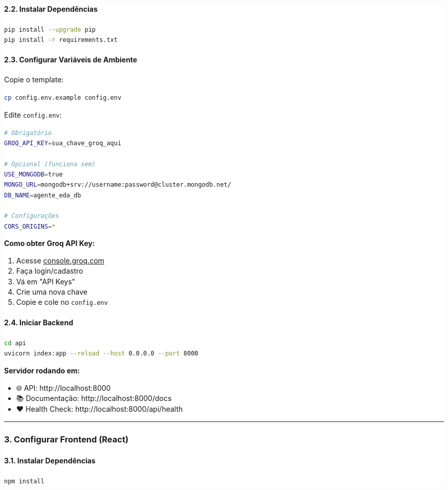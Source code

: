 #### 2.2. Instalar Dependências

```bash
pip install --upgrade pip
pip install -r requirements.txt
```

#### 2.3. Configurar Variáveis de Ambiente

Copie o template:
```bash
cp config.env.example config.env
```

Edite `config.env`:
```bash
# Obrigatório
GROQ_API_KEY=sua_chave_groq_aqui

# Opcional (funciona sem)
USE_MONGODB=true
MONGO_URL=mongodb+srv://username:password@cluster.mongodb.net/
DB_NAME=agente_eda_db

# Configurações
CORS_ORIGINS=*
```

**Como obter Groq API Key:**
1. Acesse [console.groq.com](https://console.groq.com)
2. Faça login/cadastro
3. Vá em "API Keys"
4. Crie uma nova chave
5. Copie e cole no `config.env`

#### 2.4. Iniciar Backend

```bash
cd api
uvicorn index:app --reload --host 0.0.0.0 --port 8000
```

**Servidor rodando em:**
- 🌐 API: http://localhost:8000
- 📚 Documentação: http://localhost:8000/docs
- ❤️ Health Check: http://localhost:8000/api/health

---

### **3. Configurar Frontend (React)**

#### 3.1. Instalar Dependências

```bash
npm install
```
